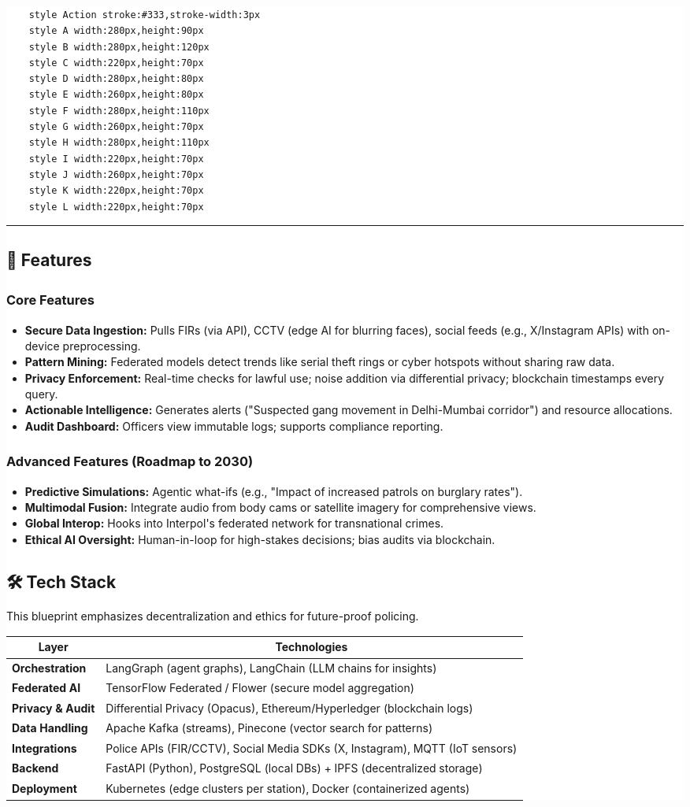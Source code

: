 ```mermaid
    style Action stroke:#333,stroke-width:3px
    style A width:280px,height:90px
    style B width:280px,height:120px
    style C width:220px,height:70px
    style D width:280px,height:80px
    style E width:260px,height:80px
    style F width:280px,height:110px
    style G width:260px,height:70px
    style H width:280px,height:110px
    style I width:220px,height:70px
    style J width:260px,height:70px
    style K width:220px,height:70px
    style L width:220px,height:70px
```

---
## 🚀 Features
### Core Features
- **Secure Data Ingestion:** Pulls FIRs (via API), CCTV (edge AI for blurring faces), social feeds (e.g., X/Instagram APIs) with on-device preprocessing.
- **Pattern Mining:** Federated models detect trends like serial theft rings or cyber hotspots without sharing raw data.
- **Privacy Enforcement:** Real-time checks for lawful use; noise addition via differential privacy; blockchain timestamps every query.
- **Actionable Intelligence:** Generates alerts ("Suspected gang movement in Delhi-Mumbai corridor") and resource allocations.
- **Audit Dashboard:** Officers view immutable logs; supports compliance reporting.

### Advanced Features (Roadmap to 2030)
- **Predictive Simulations:** Agentic what-ifs (e.g., "Impact of increased patrols on burglary rates").
- **Multimodal Fusion:** Integrate audio from body cams or satellite imagery for comprehensive views.
- **Global Interop:** Hooks into Interpol's federated network for transnational crimes.
- **Ethical AI Oversight:** Human-in-loop for high-stakes decisions; bias audits via blockchain.

## 🛠️ Tech Stack
This blueprint emphasizes decentralization and ethics for future-proof policing.

| Layer | Technologies |
|-------|--------------|
| **Orchestration** | LangGraph (agent graphs), LangChain (LLM chains for insights) |
| **Federated AI** | TensorFlow Federated / Flower (secure model aggregation) |
| **Privacy & Audit** | Differential Privacy (Opacus), Ethereum/Hyperledger (blockchain logs) |
| **Data Handling** | Apache Kafka (streams), Pinecone (vector search for patterns) |
| **Integrations** | Police APIs (FIR/CCTV), Social Media SDKs (X, Instagram), MQTT (IoT sensors) |
| **Backend** | FastAPI (Python), PostgreSQL (local DBs) + IPFS (decentralized storage) |
| **Deployment** | Kubernetes (edge clusters per station), Docker (containerized agents) |
